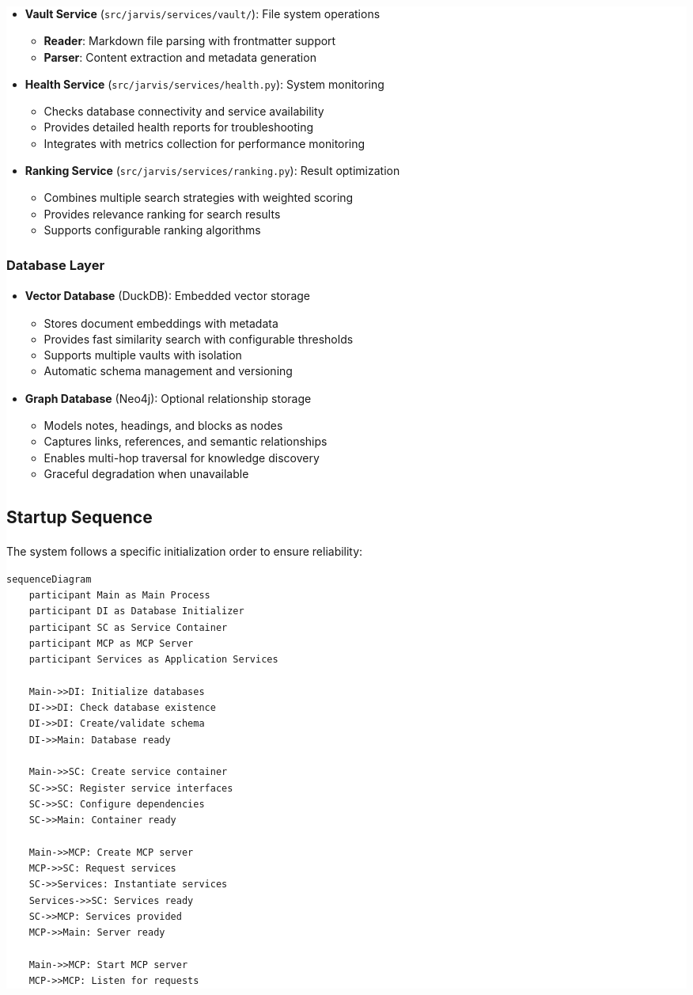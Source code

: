 - **Vault Service** (`src/jarvis/services/vault/`): File system operations
  - **Reader**: Markdown file parsing with frontmatter support
  - **Parser**: Content extraction and metadata generation

- **Health Service** (`src/jarvis/services/health.py`): System monitoring
  - Checks database connectivity and service availability
  - Provides detailed health reports for troubleshooting
  - Integrates with metrics collection for performance monitoring

- **Ranking Service** (`src/jarvis/services/ranking.py`): Result optimization
  - Combines multiple search strategies with weighted scoring
  - Provides relevance ranking for search results
  - Supports configurable ranking algorithms

### Database Layer
- **Vector Database** (DuckDB): Embedded vector storage
  - Stores document embeddings with metadata
  - Provides fast similarity search with configurable thresholds
  - Supports multiple vaults with isolation
  - Automatic schema management and versioning

- **Graph Database** (Neo4j): Optional relationship storage
  - Models notes, headings, and blocks as nodes
  - Captures links, references, and semantic relationships
  - Enables multi-hop traversal for knowledge discovery
  - Graceful degradation when unavailable

## Startup Sequence

The system follows a specific initialization order to ensure reliability:

```mermaid
sequenceDiagram
    participant Main as Main Process
    participant DI as Database Initializer
    participant SC as Service Container
    participant MCP as MCP Server
    participant Services as Application Services
    
    Main->>DI: Initialize databases
    DI->>DI: Check database existence
    DI->>DI: Create/validate schema
    DI->>Main: Database ready
    
    Main->>SC: Create service container
    SC->>SC: Register service interfaces
    SC->>SC: Configure dependencies
    SC->>Main: Container ready
    
    Main->>MCP: Create MCP server
    MCP->>SC: Request services
    SC->>Services: Instantiate services
    Services->>SC: Services ready
    SC->>MCP: Services provided
    MCP->>Main: Server ready
    
    Main->>MCP: Start MCP server
    MCP->>MCP: Listen for requests
```
